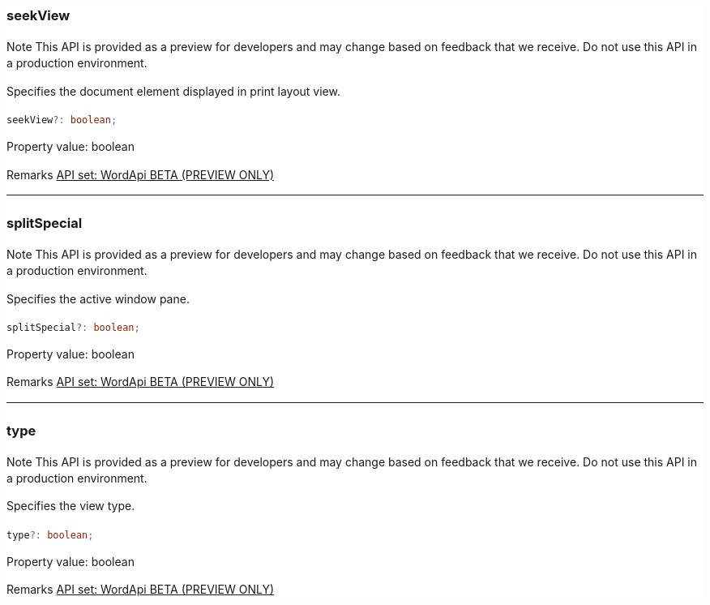 ### seekView
Note
This API is provided as a preview for developers and may change based on feedback that we receive. Do not use this API in a production environment.

Specifies the document element displayed in print layout view.

```typescript
seekView?: boolean;
```

Property value: boolean

Remarks
[API set: WordApi BETA (PREVIEW ONLY)](https://learn.microsoft.com/en-us/javascript/api/requirement-sets/word/word-api-requirement-sets)

---

### splitSpecial
Note
This API is provided as a preview for developers and may change based on feedback that we receive. Do not use this API in a production environment.

Specifies the active window pane.

```typescript
splitSpecial?: boolean;
```

Property value: boolean

Remarks
[API set: WordApi BETA (PREVIEW ONLY)](https://learn.microsoft.com/en-us/javascript/api/requirement-sets/word/word-api-requirement-sets)

---

### type
Note
This API is provided as a preview for developers and may change based on feedback that we receive. Do not use this API in a production environment.

Specifies the view type.

```typescript
type?: boolean;
```

Property value: boolean

Remarks
[API set: WordApi BETA (PREVIEW ONLY)](https://learn.microsoft.com/en-us/javascript/api/requirement-sets/word/word-api-requirement-sets)